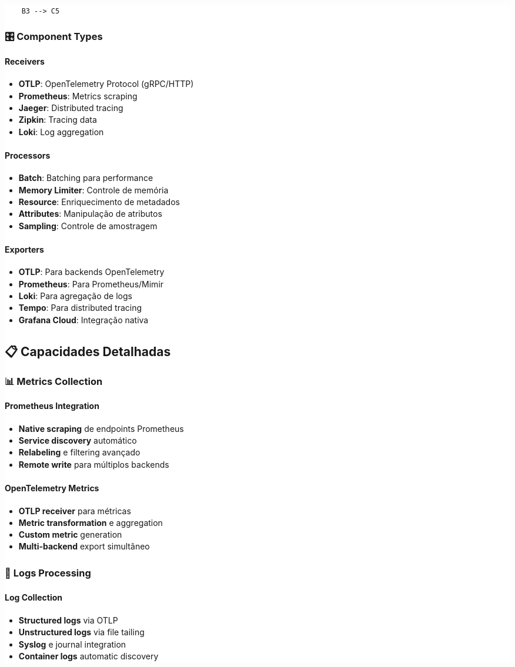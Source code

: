 ```mermaid
    B3 --> C5
```

### 🎛️ **Component Types**

#### Receivers
- **OTLP**: OpenTelemetry Protocol (gRPC/HTTP)
- **Prometheus**: Metrics scraping
- **Jaeger**: Distributed tracing
- **Zipkin**: Tracing data
- **Loki**: Log aggregation

#### Processors
- **Batch**: Batching para performance
- **Memory Limiter**: Controle de memória
- **Resource**: Enriquecimento de metadados
- **Attributes**: Manipulação de atributos
- **Sampling**: Controle de amostragem

#### Exporters
- **OTLP**: Para backends OpenTelemetry
- **Prometheus**: Para Prometheus/Mimir
- **Loki**: Para agregação de logs
- **Tempo**: Para distributed tracing
- **Grafana Cloud**: Integração nativa

## 📋 Capacidades Detalhadas

### 📊 **Metrics Collection**

#### Prometheus Integration
- **Native scraping** de endpoints Prometheus
- **Service discovery** automático
- **Relabeling** e filtering avançado
- **Remote write** para múltiplos backends

#### OpenTelemetry Metrics
- **OTLP receiver** para métricas
- **Metric transformation** e aggregation
- **Custom metric** generation
- **Multi-backend** export simultâneo

### 📝 **Logs Processing**

#### Log Collection
- **Structured logs** via OTLP
- **Unstructured logs** via file tailing
- **Syslog** e journal integration
- **Container logs** automatic discovery
